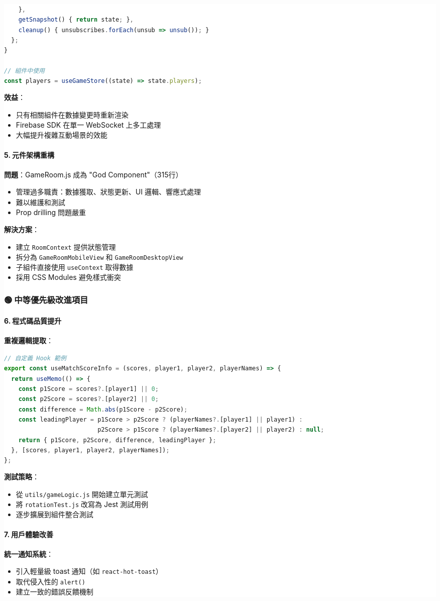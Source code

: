 ```javascript
    },
    getSnapshot() { return state; },
    cleanup() { unsubscribes.forEach(unsub => unsub()); }
  };
}

// 組件中使用
const players = useGameStore((state) => state.players);
```

**效益**：
- 只有相關組件在數據變更時重新渲染
- Firebase SDK 在單一 WebSocket 上多工處理
- 大幅提升複雜互動場景的效能

#### 5. 元件架構重構
**問題**：GameRoom.js 成為 "God Component"（315行）
- 管理過多職責：數據獲取、狀態更新、UI 邏輯、響應式處理
- 難以維護和測試
- Prop drilling 問題嚴重

**解決方案**：
- 建立 `RoomContext` 提供狀態管理
- 拆分為 `GameRoomMobileView` 和 `GameRoomDesktopView`
- 子組件直接使用 `useContext` 取得數據
- 採用 CSS Modules 避免樣式衝突

### 🟢 中等優先級改進項目

#### 6. 程式碼品質提升
**重複邏輯提取**：
```javascript
// 自定義 Hook 範例
export const useMatchScoreInfo = (scores, player1, player2, playerNames) => {
  return useMemo(() => {
    const p1Score = scores?.[player1] || 0;
    const p2Score = scores?.[player2] || 0;
    const difference = Math.abs(p1Score - p2Score);
    const leadingPlayer = p1Score > p2Score ? (playerNames?.[player1] || player1) : 
                          p2Score > p1Score ? (playerNames?.[player2] || player2) : null;
    return { p1Score, p2Score, difference, leadingPlayer };
  }, [scores, player1, player2, playerNames]);
};
```

**測試策略**：
- 從 `utils/gameLogic.js` 開始建立單元測試
- 將 `rotationTest.js` 改寫為 Jest 測試用例
- 逐步擴展到組件整合測試

#### 7. 用戶體驗改善
**統一通知系統**：
- 引入輕量級 toast 通知（如 `react-hot-toast`）
- 取代侵入性的 `alert()` 
- 建立一致的錯誤反饋機制
